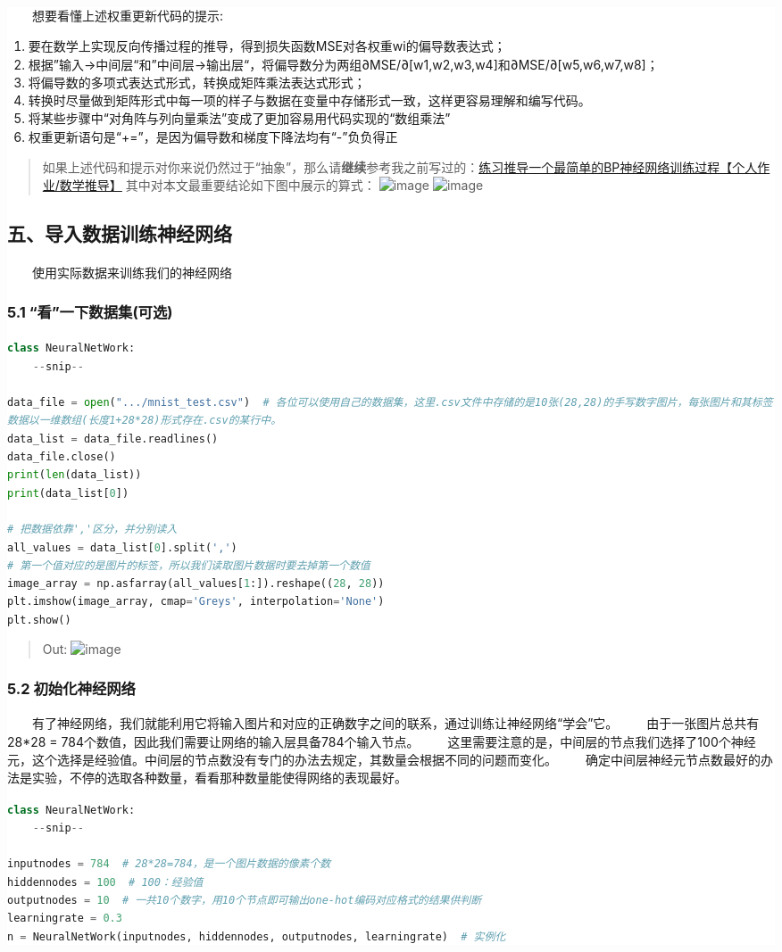 &emsp;&emsp;想要看懂上述权重更新代码的提示:
1. 要在数学上实现反向传播过程的推导，得到损失函数MSE对各权重wi的偏导数表达式；
2. 根据”输入→中间层“和”中间层→输出层“，将偏导数分为两组∂MSE/∂[w1,w2,w3,w4]和∂MSE/∂[w5,w6,w7,w8]；
3. 将偏导数的多项式表达式形式，转换成矩阵乘法表达式形式；
4. 转换时尽量做到矩阵形式中每一项的样子与数据在变量中存储形式一致，这样更容易理解和编写代码。
5. 将某些步骤中“对角阵与列向量乘法”变成了更加容易用代码实现的“数组乘法”
6. 权重更新语句是“+=”，是因为偏导数和梯度下降法均有“-”负负得正

>如果上述代码和提示对你来说仍然过于“抽象”，那么请**继续**参考我之前写过的：[练习推导一个最简单的BP神经网络训练过程【个人作业/数学推导】](https://www.cnblogs.com/WarnerJDoe/p/15919221.html "练习推导一个最简单的BP神经网络训练过程【个人作业/数学推导】")
>其中对本文最重要结论如下图中展示的算式：
![image](https://user-images.githubusercontent.com/92873873/172295809-951eeffc-4a84-4af4-8d45-3ab95027349e.png)
![image](https://user-images.githubusercontent.com/92873873/172295845-8cd45bce-09e0-4eef-b7fd-7c1f7942749e.png)


## 五、导入数据训练神经网络
&emsp;&emsp;使用实际数据来训练我们的神经网络
### 5.1 “看”一下数据集(可选)
```python
class NeuralNetWork:
    --snip--

data_file = open(".../mnist_test.csv")  # 各位可以使用自己的数据集，这里.csv文件中存储的是10张(28,28)的手写数字图片，每张图片和其标签数据以一维数组(长度1+28*28)形式存在.csv的某行中。
data_list = data_file.readlines()
data_file.close()
print(len(data_list))
print(data_list[0])

# 把数据依靠','区分，并分别读入
all_values = data_list[0].split(',')
# 第一个值对应的是图片的标签，所以我们读取图片数据时要去掉第一个数值
image_array = np.asfarray(all_values[1:]).reshape((28, 28))
plt.imshow(image_array, cmap='Greys', interpolation='None')
plt.show()
```
>Out:
![image](https://user-images.githubusercontent.com/92873873/172295930-6118b66b-f975-4c93-8ff3-de308406dcdd.png)


### 5.2 初始化神经网络
&emsp;&emsp;有了神经网络，我们就能利用它将输入图片和对应的正确数字之间的联系，通过训练让神经网络“学会”它。
&emsp;&emsp;由于一张图片总共有28*28 = 784个数值，因此我们需要让网络的输入层具备784个输入节点。
&emsp;&emsp;这里需要注意的是，中间层的节点我们选择了100个神经元，这个选择是经验值。中间层的节点数没有专门的办法去规定，其数量会根据不同的问题而变化。
&emsp;&emsp;确定中间层神经元节点数最好的办法是实验，不停的选取各种数量，看看那种数量能使得网络的表现最好。
```python
class NeuralNetWork:
    --snip--

inputnodes = 784  # 28*28=784，是一个图片数据的像素个数
hiddennodes = 100  # 100：经验值
outputnodes = 10  # 一共10个数字，用10个节点即可输出one-hot编码对应格式的结果供判断
learningrate = 0.3
n = NeuralNetWork(inputnodes, hiddennodes, outputnodes, learningrate)  # 实例化
```
